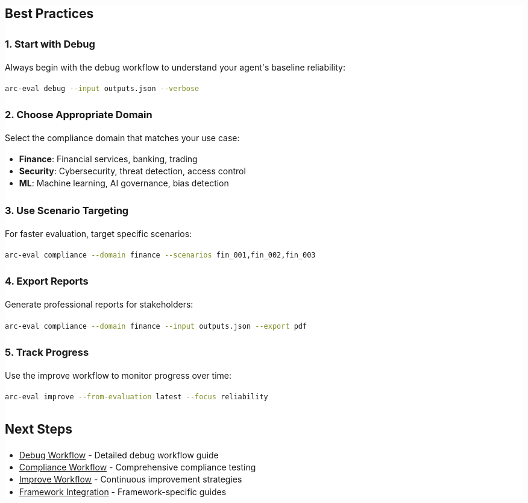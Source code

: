 ## Best Practices

### 1. Start with Debug

Always begin with the debug workflow to understand your agent's baseline reliability:

```bash
arc-eval debug --input outputs.json --verbose
```

### 2. Choose Appropriate Domain

Select the compliance domain that matches your use case:
- **Finance**: Financial services, banking, trading
- **Security**: Cybersecurity, threat detection, access control
- **ML**: Machine learning, AI governance, bias detection

### 3. Use Scenario Targeting

For faster evaluation, target specific scenarios:

```bash
arc-eval compliance --domain finance --scenarios fin_001,fin_002,fin_003
```

### 4. Export Reports

Generate professional reports for stakeholders:

```bash
arc-eval compliance --domain finance --input outputs.json --export pdf
```

### 5. Track Progress

Use the improve workflow to monitor progress over time:

```bash
arc-eval improve --from-evaluation latest --focus reliability
```

## Next Steps

- [Debug Workflow](debug.md) - Detailed debug workflow guide
- [Compliance Workflow](compliance.md) - Comprehensive compliance testing
- [Improve Workflow](improve.md) - Continuous improvement strategies
- [Framework Integration](../frameworks/) - Framework-specific guides

